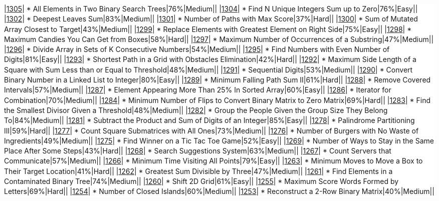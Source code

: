|[1305](https://leetcode.com/problems/all-elements-in-two-binary-search-trees/)| * All Elements in Two Binary Search Trees|76%|Medium||
|[1304](https://leetcode.com/problems/find-n-unique-integers-sum-up-to-zero/)| * Find N Unique Integers Sum up to Zero|76%|Easy||
|[1302](https://leetcode.com/problems/deepest-leaves-sum/)| * Deepest Leaves Sum|83%|Medium||
|[1301](https://leetcode.com/problems/number-of-paths-with-max-score/)| * Number of Paths with Max Score|37%|Hard||
|[1300](https://leetcode.com/problems/sum-of-mutated-array-closest-to-target/)| * Sum of Mutated Array Closest to Target|43%|Medium||
|[1299](https://leetcode.com/problems/replace-elements-with-greatest-element-on-right-side/)| * Replace Elements with Greatest Element on Right Side|75%|Easy||
|[1298](https://leetcode.com/problems/maximum-candies-you-can-get-from-boxes/)| * Maximum Candies You Can Get from Boxes|58%|Hard||
|[1297](https://leetcode.com/problems/maximum-number-of-occurrences-of-a-substring/)| * Maximum Number of Occurrences of a Substring|47%|Medium||
|[1296](https://leetcode.com/problems/divide-array-in-sets-of-k-consecutive-numbers/)| * Divide Array in Sets of K Consecutive Numbers|54%|Medium||
|[1295](https://leetcode.com/problems/find-numbers-with-even-number-of-digits/)| * Find Numbers with Even Number of Digits|81%|Easy||
|[1293](https://leetcode.com/problems/shortest-path-in-a-grid-with-obstacles-elimination/)| * Shortest Path in a Grid with Obstacles Elimination|42%|Hard||
|[1292](https://leetcode.com/problems/maximum-side-length-of-a-square-with-sum-less-than-or-equal-to-threshold/)| * Maximum Side Length of a Square with Sum Less than or Equal to Threshold|48%|Medium||
|[1291](https://leetcode.com/problems/sequential-digits/)| * Sequential Digits|53%|Medium||
|[1290](https://leetcode.com/problems/convert-binary-number-in-a-linked-list-to-integer/)| * Convert Binary Number in a Linked List to Integer|80%|Easy||
|[1289](https://leetcode.com/problems/minimum-falling-path-sum-ii/)| * Minimum Falling Path Sum II|61%|Hard||
|[1288](https://leetcode.com/problems/remove-covered-intervals/)| * Remove Covered Intervals|57%|Medium||
|[1287](https://leetcode.com/problems/element-appearing-more-than-25-in-sorted-array/)| * Element Appearing More Than 25% In Sorted Array|60%|Easy||
|[1286](https://leetcode.com/problems/iterator-for-combination/)| * Iterator for Combination|70%|Medium||
|[1284](https://leetcode.com/problems/minimum-number-of-flips-to-convert-binary-matrix-to-zero-matrix/)| * Minimum Number of Flips to Convert Binary Matrix to Zero Matrix|69%|Hard||
|[1283](https://leetcode.com/problems/find-the-smallest-divisor-given-a-threshold/)| * Find the Smallest Divisor Given a Threshold|48%|Medium||
|[1282](https://leetcode.com/problems/group-the-people-given-the-group-size-they-belong-to/)| * Group the People Given the Group Size They Belong To|84%|Medium||
|[1281](https://leetcode.com/problems/subtract-the-product-and-sum-of-digits-of-an-integer/)| * Subtract the Product and Sum of Digits of an Integer|85%|Easy||
|[1278](https://leetcode.com/problems/palindrome-partitioning-iii/)| * Palindrome Partitioning III|59%|Hard||
|[1277](https://leetcode.com/problems/count-square-submatrices-with-all-ones/)| * Count Square Submatrices with All Ones|73%|Medium||
|[1276](https://leetcode.com/problems/number-of-burgers-with-no-waste-of-ingredients/)| * Number of Burgers with No Waste of Ingredients|49%|Medium||
|[1275](https://leetcode.com/problems/find-winner-on-a-tic-tac-toe-game/)| * Find Winner on a Tic Tac Toe Game|52%|Easy||
|[1269](https://leetcode.com/problems/number-of-ways-to-stay-in-the-same-place-after-some-steps/)| * Number of Ways to Stay in the Same Place After Some Steps|43%|Hard||
|[1268](https://leetcode.com/problems/search-suggestions-system/)| * Search Suggestions System|63%|Medium||
|[1267](https://leetcode.com/problems/count-servers-that-communicate/)| * Count Servers that Communicate|57%|Medium||
|[1266](https://leetcode.com/problems/minimum-time-visiting-all-points/)| * Minimum Time Visiting All Points|79%|Easy||
|[1263](https://leetcode.com/problems/minimum-moves-to-move-a-box-to-their-target-location/)| * Minimum Moves to Move a Box to Their Target Location|41%|Hard||
|[1262](https://leetcode.com/problems/greatest-sum-divisible-by-three/)| * Greatest Sum Divisible by Three|47%|Medium||
|[1261](https://leetcode.com/problems/find-elements-in-a-contaminated-binary-tree/)| * Find Elements in a Contaminated Binary Tree|74%|Medium||
|[1260](https://leetcode.com/problems/shift-2d-grid/)| * Shift 2D Grid|61%|Easy||
|[1255](https://leetcode.com/problems/maximum-score-words-formed-by-letters/)| * Maximum Score Words Formed by Letters|69%|Hard||
|[1254](https://leetcode.com/problems/number-of-closed-islands/)| * Number of Closed Islands|60%|Medium||
|[1253](https://leetcode.com/problems/reconstruct-a-2-row-binary-matrix/)| * Reconstruct a 2-Row Binary Matrix|40%|Medium||
